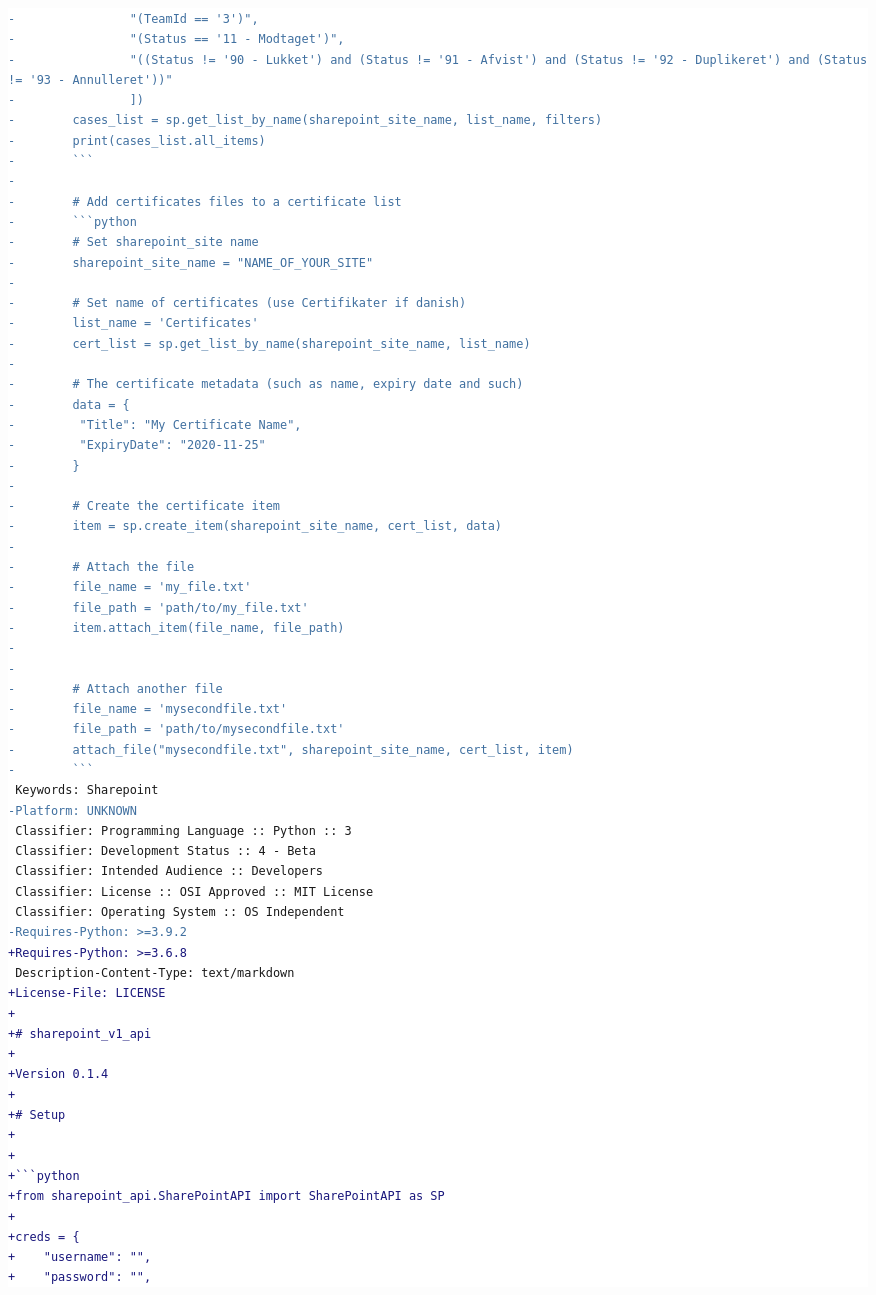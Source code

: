 ```diff
-                "(TeamId == '3')",
-                "(Status == '11 - Modtaget')",
-                "((Status != '90 - Lukket') and (Status != '91 - Afvist') and (Status != '92 - Duplikeret') and (Status != '93 - Annulleret'))"
-                ])
-        cases_list = sp.get_list_by_name(sharepoint_site_name, list_name, filters)
-        print(cases_list.all_items)
-        ```
-        
-        # Add certificates files to a certificate list
-        ```python
-        # Set sharepoint_site name
-        sharepoint_site_name = "NAME_OF_YOUR_SITE"
-        
-        # Set name of certificates (use Certifikater if danish)
-        list_name = 'Certificates'
-        cert_list = sp.get_list_by_name(sharepoint_site_name, list_name)
-        
-        # The certificate metadata (such as name, expiry date and such)
-        data = {
-         "Title": "My Certificate Name",
-         "ExpiryDate": "2020-11-25"
-        }
-        
-        # Create the certificate item
-        item = sp.create_item(sharepoint_site_name, cert_list, data)
-        
-        # Attach the file
-        file_name = 'my_file.txt'
-        file_path = 'path/to/my_file.txt'
-        item.attach_item(file_name, file_path)
-        
-        
-        # Attach another file
-        file_name = 'mysecondfile.txt'
-        file_path = 'path/to/mysecondfile.txt'
-        attach_file("mysecondfile.txt", sharepoint_site_name, cert_list, item)
-        ```
 Keywords: Sharepoint
-Platform: UNKNOWN
 Classifier: Programming Language :: Python :: 3
 Classifier: Development Status :: 4 - Beta
 Classifier: Intended Audience :: Developers
 Classifier: License :: OSI Approved :: MIT License
 Classifier: Operating System :: OS Independent
-Requires-Python: >=3.9.2
+Requires-Python: >=3.6.8
 Description-Content-Type: text/markdown
+License-File: LICENSE
+
+# sharepoint_v1_api
+
+Version 0.1.4
+
+# Setup
+
+
+```python
+from sharepoint_api.SharePointAPI import SharePointAPI as SP
+
+creds = {
+    "username": "",
+    "password": "",
```